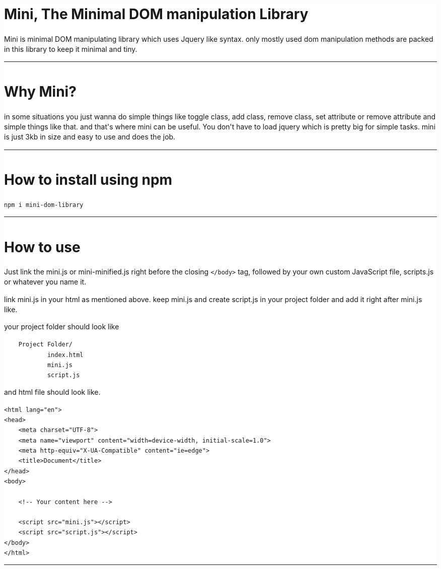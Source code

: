 # Mini, The Minimal DOM manipulation Library

Mini is minimal DOM manipulating library which uses Jquery like syntax. only mostly used dom manipulation methods are packed in this library to keep it minimal and tiny.

---

# Why Mini?

in some situations you just wanna do simple things like toggle class, add class, remove class, set attribute or remove attribute and simple things like that.
and that's where mini can be useful. You don't have to load jquery which is pretty big for simple tasks. mini is just 3kb in size and easy to use and does the job.

---

# How to install using npm

`npm i mini-dom-library`

---

# How to use

Just link the mini.js or mini-minified.js right before the closing `</body>` tag, followed by your own custom JavaScript file, scripts.js or whatever you name it.

link mini.js in your html as mentioned above.
keep mini.js and create script.js in your project folder and add it right after mini.js like.

your project folder should look like

```
    Project Folder/
            index.html
            mini.js
            script.js
```

and html file should look like.

```<!DOCTYPE html>
<html lang="en">
<head>
    <meta charset="UTF-8">
    <meta name="viewport" content="width=device-width, initial-scale=1.0">
    <meta http-equiv="X-UA-Compatible" content="ie=edge">
    <title>Document</title>
</head>
<body>

    <!-- Your content here -->

    <script src="mini.js"></script>
    <script src="script.js"></script>
</body>
</html>
```

---